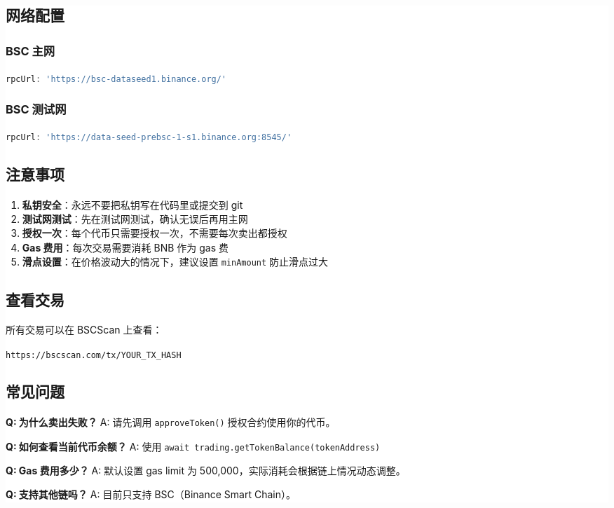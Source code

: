 ## 网络配置

### BSC 主网
```typescript
rpcUrl: 'https://bsc-dataseed1.binance.org/'
```

### BSC 测试网
```typescript
rpcUrl: 'https://data-seed-prebsc-1-s1.binance.org:8545/'
```

## 注意事项

1. **私钥安全**：永远不要把私钥写在代码里或提交到 git
2. **测试网测试**：先在测试网测试，确认无误后再用主网
3. **授权一次**：每个代币只需要授权一次，不需要每次卖出都授权
4. **Gas 费用**：每次交易需要消耗 BNB 作为 gas 费
5. **滑点设置**：在价格波动大的情况下，建议设置 `minAmount` 防止滑点过大

## 查看交易

所有交易可以在 BSCScan 上查看：
```
https://bscscan.com/tx/YOUR_TX_HASH
```

## 常见问题

**Q: 为什么卖出失败？**
A: 请先调用 `approveToken()` 授权合约使用你的代币。

**Q: 如何查看当前代币余额？**
A: 使用 `await trading.getTokenBalance(tokenAddress)`

**Q: Gas 费用多少？**
A: 默认设置 gas limit 为 500,000，实际消耗会根据链上情况动态调整。

**Q: 支持其他链吗？**
A: 目前只支持 BSC（Binance Smart Chain）。

